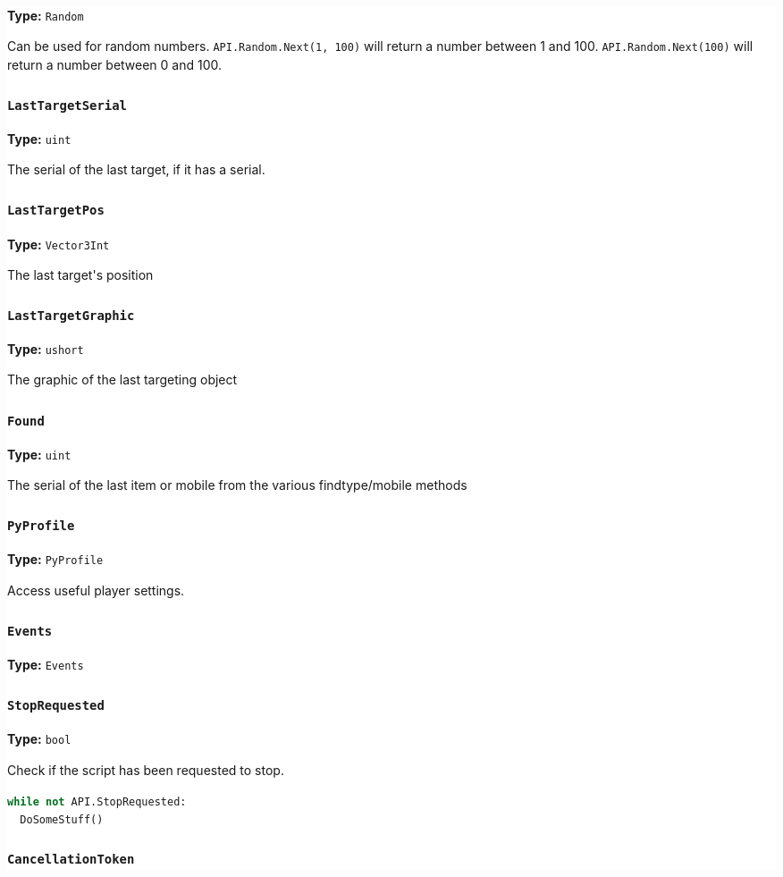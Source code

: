 **Type:** `Random`

 Can be used for random numbers.
 `API.Random.Next(1, 100)` will return a number between 1 and 100.
 `API.Random.Next(100)` will return a number between 0 and 100.


### `LastTargetSerial`

**Type:** `uint`

 The serial of the last target, if it has a serial.


### `LastTargetPos`

**Type:** `Vector3Int`

 The last target's position


### `LastTargetGraphic`

**Type:** `ushort`

 The graphic of the last targeting object


### `Found`

**Type:** `uint`

 The serial of the last item or mobile from the various findtype/mobile methods



### `PyProfile`

**Type:** `PyProfile`

 Access useful player settings.


### `Events`

**Type:** `Events`

### `StopRequested`

**Type:** `bool`

 Check if the script has been requested to stop.
 ```py
 while not API.StopRequested:
   DoSomeStuff()
 ```


### `CancellationToken`
